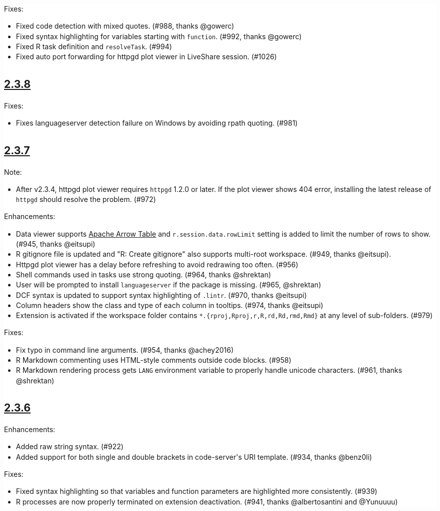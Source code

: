 Fixes:

* Fixed code detection with mixed quotes. (#988, thanks @gowerc)
* Fixed syntax highlighting for variables starting with `function`. (#992, thanks @gowerc)
* Fixed R task definition and `resolveTask`. (#994)
* Fixed auto port forwarding for httpgd plot viewer in LiveShare session. (#1026)

## [2.3.8](https://github.com/REditorSupport/vscode-R/releases/tag/v2.3.8)

Fixes:

* Fixes languageserver detection failure on Windows by avoiding rpath quoting. (#981)

## [2.3.7](https://github.com/REditorSupport/vscode-R/releases/tag/v2.3.7)

Note:

* After v2.3.4, httpgd plot viewer requires `httpgd` 1.2.0 or later. If the plot viewer shows 404 error, installing the latest release of `httpgd` should resolve the problem. (#972)

Enhancements:

* Data viewer supports [Apache Arrow Table](https://arrow.apache.org/docs/r) and `r.session.data.rowLimit` setting is added to limit the number of rows to show. (#945, thanks @eitsupi)
* R gitignore file is updated and "R: Create gitignore" also supports multi-root workspace. (#949, thanks @eitsupi).
* Httpgd plot viewer has a delay before refreshing to avoid redrawing too often. (#956)
* Shell commands used in tasks use strong quoting. (#964, thanks @shrektan)
* User will be prompted to install `languageserver` if the package is missing. (#965, @shrektan)
* DCF syntax is updated to support syntax highlighting of `.lintr`. (#970, thanks @eitsupi)
* Column headers show the class and type of each column in tooltips. (#974, thanks @eitsupi)
* Extension is activated if the workspace folder contains `*.{rproj,Rproj,r,R,rd,Rd,rmd,Rmd}` at any level of sub-folders. (#979)

Fixes:

* Fix typo in command line arguments. (#954, thanks @achey2016)
* R Markdown commenting uses HTML-style comments outside code blocks. (#958)
* R Markdown rendering process gets `LANG` environment variable to properly handle unicode characters. (#961, thanks @shrektan)

## [2.3.6](https://github.com/REditorSupport/vscode-R/releases/tag/v2.3.6)

Enhancements:

* Added raw string syntax. (#922)
* Added support for both single and double brackets in code-server's URI template. (#934, thanks @benz0li)

Fixes:

* Fixed syntax highlighting so that variables and function parameters are highlighted more consistently. (#939)
* R processes are now properly terminated on extension deactivation. (#941, thanks @albertosantini and @Yunuuuu)
